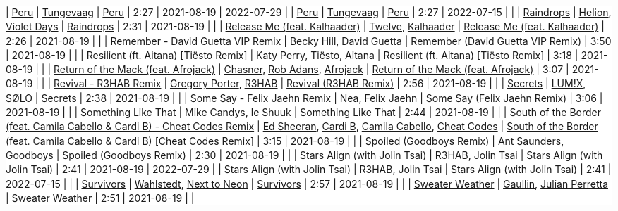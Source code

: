 | [Peru](https://open.spotify.com/track/5GTboKbndutgM0oJOMpzTC) | [Tungevaag](https://open.spotify.com/artist/49CE2ffZ6Z3zeYSDauSKck) | [Peru](https://open.spotify.com/album/76fUJrrJWxbtURfKeTHbVV) | 2:27 | 2021-08-19 | 2022-07-29 |
| [Peru](https://open.spotify.com/track/7t3cEJpYDi8tzNmBtxeHUj) | [Tungevaag](https://open.spotify.com/artist/49CE2ffZ6Z3zeYSDauSKck) | [Peru](https://open.spotify.com/album/1wGjhakHpFEE3uPqGViTgI) | 2:27 | 2022-07-15 |  |
| [Raindrops](https://open.spotify.com/track/14DkH5iDM1ZaA3hMfJeRuM) | [Helion](https://open.spotify.com/artist/05GSra7vTwr8o54Brzp2nA), [Violet Days](https://open.spotify.com/artist/4uNv6RD2YXwoaKgHfJZkkL) | [Raindrops](https://open.spotify.com/album/0sOqBTPwD7ev0X9k0RLqyf) | 2:31 | 2021-08-19 |  |
| [Release Me \(feat\. Kalhaader\)](https://open.spotify.com/track/4t0HhIaWIhumL2MAuKwqOM) | [Twelve](https://open.spotify.com/artist/5WwVhFK3J7CWQn30hZ8GPb), [Kalhaader](https://open.spotify.com/artist/29fzchb8sL2UW451BQWmek) | [Release Me \(feat\. Kalhaader\)](https://open.spotify.com/album/4hnw0b8xByrv1IuLHmzcDE) | 2:26 | 2021-08-19 |  |
| [Remember \- David Guetta VIP Remix](https://open.spotify.com/track/4TqTBou6np9peCdHAK9cp7) | [Becky Hill](https://open.spotify.com/artist/4EPJlUEBy49EX1wuFOvtjK), [David Guetta](https://open.spotify.com/artist/1Cs0zKBU1kc0i8ypK3B9ai) | [Remember \(David Guetta VIP Remix\)](https://open.spotify.com/album/09GSQXZys0phYiMdqc2Yh8) | 3:50 | 2021-08-19 |  |
| [Resilient \(ft\. Aitana\) \[Tiësto Remix\]](https://open.spotify.com/track/4abn7Lc3illnEHFc9ki6x2) | [Katy Perry](https://open.spotify.com/artist/6jJ0s89eD6GaHleKKya26X), [Tiësto](https://open.spotify.com/artist/2o5jDhtHVPhrJdv3cEQ99Z), [Aitana](https://open.spotify.com/artist/7eLcDZDYHXZCebtQmVFL25) | [Resilient \(ft\. Aitana\) \[Tiësto Remix\]](https://open.spotify.com/album/7hmFzviCSViV9Y9VJvlfYB) | 3:18 | 2021-08-19 |  |
| [Return of the Mack \(feat\. Afrojack\)](https://open.spotify.com/track/4Mghl1kqNADilBMsFVMWRK) | [Chasner](https://open.spotify.com/artist/60bBAf1WFPnIwyBSfXj9xv), [Rob Adans](https://open.spotify.com/artist/17ofLR1AMLtSrxZO8Ew8Eu), [Afrojack](https://open.spotify.com/artist/4D75GcNG95ebPtNvoNVXhz) | [Return of the Mack \(feat\. Afrojack\)](https://open.spotify.com/album/4diHNC5rT08L3YWmTSY5Wm) | 3:07 | 2021-08-19 |  |
| [Revival \- R3HAB Remix](https://open.spotify.com/track/4nSDyc7YOr4JADylhhhAAn) | [Gregory Porter](https://open.spotify.com/artist/06nevPmNVfWUXyZkccahL8), [R3HAB](https://open.spotify.com/artist/6cEuCEZu7PAE9ZSzLLc2oQ) | [Revival \(R3HAB Remix\)](https://open.spotify.com/album/6qXhVPnUWh9AeY4NyJp4dO) | 2:56 | 2021-08-19 |  |
| [Secrets](https://open.spotify.com/track/5xjXfai7bW503D99N7ofqb) | [LUM!X](https://open.spotify.com/artist/0TKFPt9w0AAEnhB9bd0pLy), [SØLO](https://open.spotify.com/artist/0LegaEKnTucYuEeaanHub7) | [Secrets](https://open.spotify.com/album/2RXRJ75O6KCXHWgIaM2kov) | 2:38 | 2021-08-19 |  |
| [Some Say \- Felix Jaehn Remix](https://open.spotify.com/track/7C1trmcQQ5n5RNy4l6ziCv) | [Nea](https://open.spotify.com/artist/7nqlScm2smydSRl13eaP8E), [Felix Jaehn](https://open.spotify.com/artist/4bL2B6hmLlMWnUEZnorEtG) | [Some Say \(Felix Jaehn Remix\)](https://open.spotify.com/album/3HE3e3QqmuhAsxcJGtxyEr) | 3:06 | 2021-08-19 |  |
| [Something Like That](https://open.spotify.com/track/0VDazr5nn6zpfjyXR7ZWXd) | [Mike Candys](https://open.spotify.com/artist/24Sxfn1uAoJmuR9N72drt9), [le Shuuk](https://open.spotify.com/artist/7bH17jyjkwMPMh9AS8EH0u) | [Something Like That](https://open.spotify.com/album/6ffcpnaUecLcpNj6Nx56jw) | 2:44 | 2021-08-19 |  |
| [South of the Border \(feat\. Camila Cabello & Cardi B\) \- Cheat Codes Remix](https://open.spotify.com/track/19TOAlTFq0NDHvUPQR0tkr) | [Ed Sheeran](https://open.spotify.com/artist/6eUKZXaKkcviH0Ku9w2n3V), [Cardi B](https://open.spotify.com/artist/4kYSro6naA4h99UJvo89HB), [Camila Cabello](https://open.spotify.com/artist/4nDoRrQiYLoBzwC5BhVJzF), [Cheat Codes](https://open.spotify.com/artist/7DMveApC7UnC2NPfPvlHSU) | [South of the Border \(feat\. Camila Cabello & Cardi B\) \[Cheat Codes Remix\]](https://open.spotify.com/album/3BjxjIkTZKUpeZ6n5MYMNx) | 3:15 | 2021-08-19 |  |
| [Spoiled \(Goodboys Remix\)](https://open.spotify.com/track/2WZLaweYiFKTR3SANawH4J) | [Ant Saunders](https://open.spotify.com/artist/4jpsw9CQS439N0B7SecMgf), [Goodboys](https://open.spotify.com/artist/2nm38smINjms1LtczR0Cei) | [Spoiled \(Goodboys Remix\)](https://open.spotify.com/album/6XCbOW9kPr0peZdpzWqhkk) | 2:30 | 2021-08-19 |  |
| [Stars Align \(with Jolin Tsai\)](https://open.spotify.com/track/0xDQPgYdTQZCn92Ee1W0WW) | [R3HAB](https://open.spotify.com/artist/6cEuCEZu7PAE9ZSzLLc2oQ), [Jolin Tsai](https://open.spotify.com/artist/1r9DuPTHiQ7hnRRZ99B8nL) | [Stars Align \(with Jolin Tsai\)](https://open.spotify.com/album/3NaSfby8UoOmwbNKFlo1zu) | 2:41 | 2021-08-19 | 2022-07-29 |
| [Stars Align \(with Jolin Tsai\)](https://open.spotify.com/track/2RQYvKXf2WG4bqN6hPRNq6) | [R3HAB](https://open.spotify.com/artist/6cEuCEZu7PAE9ZSzLLc2oQ), [Jolin Tsai](https://open.spotify.com/artist/1r9DuPTHiQ7hnRRZ99B8nL) | [Stars Align \(with Jolin Tsai\)](https://open.spotify.com/album/79hQ8RdrbrZDjceDsdTYm5) | 2:41 | 2022-07-15 |  |
| [Survivors](https://open.spotify.com/track/6oHDvsaiXRQIpWigtWUP9D) | [Wahlstedt](https://open.spotify.com/artist/7yOWqfe8iP613Ne5SV9XPP), [Next to Neon](https://open.spotify.com/artist/4pooXkYjBxl4t18gUeTQxa) | [Survivors](https://open.spotify.com/album/5oT45tItMl80sXZ5GqNP0V) | 2:57 | 2021-08-19 |  |
| [Sweater Weather](https://open.spotify.com/track/6siDDghVE7fxel5o7fE4OF) | [Gaullin](https://open.spotify.com/artist/1aQwKFn00nswXRDUDipm0K), [Julian Perretta](https://open.spotify.com/artist/2JLl6rSFWx9YuSPLcLhkAG) | [Sweater Weather](https://open.spotify.com/album/3cPk3K7p6FB7OVEBoNxuW2) | 2:51 | 2021-08-19 |  |